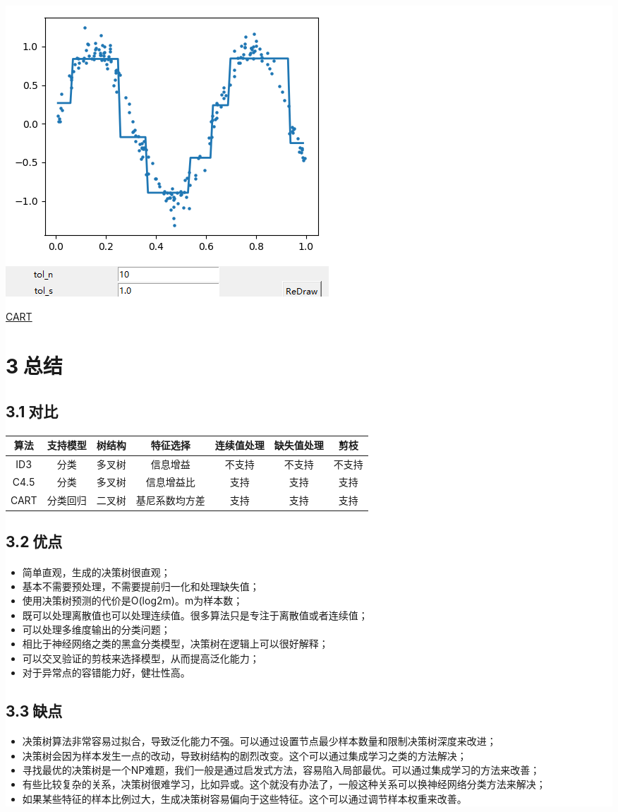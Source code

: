 ![](cart.png)

[CART](https://www.cnblogs.com/keye/p/10564914.html)

# 3 总结
## 3.1 对比
|算法|支持模型|树结构|特征选择|连续值处理|缺失值处理|剪枝|
:-:|:-:|:-:|:-:|:-:|:-:|:-:|
 |ID3|	   分类|	 多叉树|	 信息增益	 |不支持|不支持	 |不支持|
 |C4.5	|   分类	| 多叉树|	 信息增益比	| 支持|	 支持	 |支持|
 |CART	 |分类回归	 |二叉树	|基尼系数均方差 |支持	 |支持	| 支持|
 
## 3.2 优点
- 简单直观，生成的决策树很直观；
- 基本不需要预处理，不需要提前归一化和处理缺失值；
- 使用决策树预测的代价是O(log2m)。m为样本数；
- 既可以处理离散值也可以处理连续值。很多算法只是专注于离散值或者连续值；
- 可以处理多维度输出的分类问题；
- 相比于神经网络之类的黑盒分类模型，决策树在逻辑上可以很好解释；
- 可以交叉验证的剪枝来选择模型，从而提高泛化能力；
- 对于异常点的容错能力好，健壮性高。

## 3.3 缺点
- 决策树算法非常容易过拟合，导致泛化能力不强。可以通过设置节点最少样本数量和限制决策树深度来改进；
- 决策树会因为样本发生一点的改动，导致树结构的剧烈改变。这个可以通过集成学习之类的方法解决；
- 寻找最优的决策树是一个NP难题，我们一般是通过启发式方法，容易陷入局部最优。可以通过集成学习的方法来改善；
- 有些比较复杂的关系，决策树很难学习，比如异或。这个就没有办法了，一般这种关系可以换神经网络分类方法来解决；
- 如果某些特征的样本比例过大，生成决策树容易偏向于这些特征。这个可以通过调节样本权重来改善。